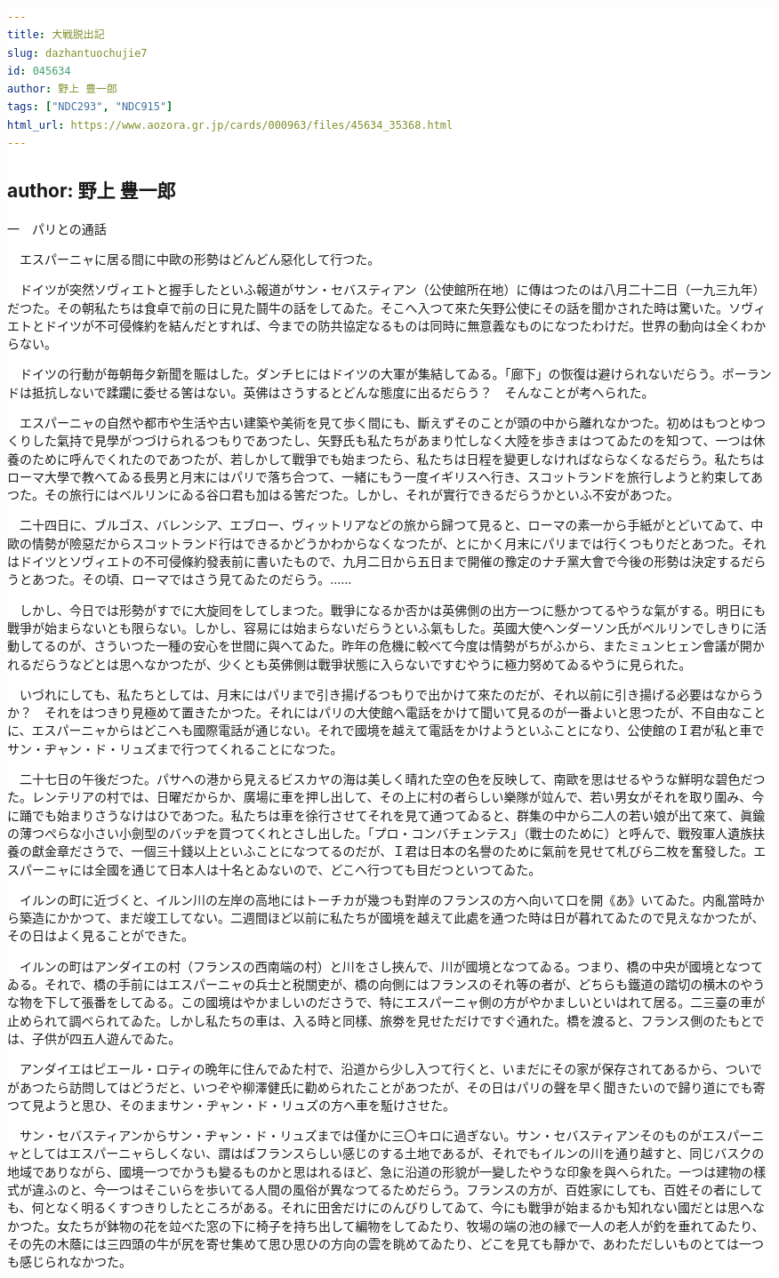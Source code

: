 ```yaml
---
title: 大戦脱出記
slug: dazhantuochujie7
id: 045634
author: 野上 豊一郎
tags: ["NDC293", "NDC915"]
html_url: https://www.aozora.gr.jp/cards/000963/files/45634_35368.html
---
```


## author: 野上 豊一郎

一　パリとの通話



　エスパーニャに居る間に中歐の形勢はどんどん惡化して行つた。

　ドイツが突然ソヴィエトと握手したといふ報道がサン・セバスティアン（公使館所在地）に傳はつたのは八月二十二日（一九三九年）だつた。その朝私たちは食卓で前の日に見た鬪牛の話をしてゐた。そこへ入つて來た矢野公使にその話を聞かされた時は驚いた。ソヴィエトとドイツが不可侵條約を結んだとすれば、今までの防共協定なるものは同時に無意義なものになつたわけだ。世界の動向は全くわからない。

　ドイツの行動が毎朝毎夕新聞を賑はした。ダンチヒにはドイツの大軍が集結してゐる。「廊下」の恢復は避けられないだらう。ポーランドは抵抗しないで蹂躙に委せる筈はない。英佛はさうするとどんな態度に出るだらう？　そんなことが考へられた。

　エスパーニャの自然や都市や生活や古い建築や美術を見て歩く間にも、斷えずそのことが頭の中から離れなかつた。初めはもつとゆつくりした氣持で見學がつづけられるつもりであつたし、矢野氏も私たちがあまり忙しなく大陸を歩きまはつてゐたのを知つて、一つは休養のために呼んでくれたのであつたが、若しかして戰爭でも始まつたら、私たちは日程を變更しなければならなくなるだらう。私たちはローマ大學で教へてゐる長男と月末にはパリで落ち合つて、一緒にもう一度イギリスへ行き、スコットランドを旅行しようと約束してあつた。その旅行にはベルリンにゐる谷口君も加はる筈だつた。しかし、それが實行できるだらうかといふ不安があつた。

　二十四日に、ブルゴス、バレンシア、エブロー、ヴィットリアなどの旅から歸つて見ると、ローマの素一から手紙がとどいてゐて、中歐の情勢が險惡だからスコットランド行はできるかどうかわからなくなつたが、とにかく月末にパリまでは行くつもりだとあつた。それはドイツとソヴィエトの不可侵條約發表前に書いたもので、九月二日から五日まで開催の豫定のナチ黨大會で今後の形勢は決定するだらうとあつた。その頃、ローマではさう見てゐたのだらう。……

　しかし、今日では形勢がすでに大旋囘をしてしまつた。戰爭になるか否かは英佛側の出方一つに懸かつてるやうな氣がする。明日にも戰爭が始まらないとも限らない。しかし、容易には始まらないだらうといふ氣もした。英國大使ヘンダーソン氏がベルリンでしきりに活動してるのが、さういつた一種の安心を世間に與へてゐた。昨年の危機に較べて今度は情勢がちがふから、またミュンヒェン會議が開かれるだらうなどとは思へなかつたが、少くとも英佛側は戰爭状態に入らないですむやうに極力努めてゐるやうに見られた。

　いづれにしても、私たちとしては、月末にはパリまで引き揚げるつもりで出かけて來たのだが、それ以前に引き揚げる必要はなからうか？　それをはつきり見極めて置きたかつた。それにはパリの大使館へ電話をかけて聞いて見るのが一番よいと思つたが、不自由なことに、エスパーニャからはどこへも國際電話が通じない。それで國境を越えて電話をかけようといふことになり、公使館のＩ君が私と車でサン・ヂャン・ド・リュズまで行つてくれることになつた。

　二十七日の午後だつた。パサヘの港から見えるビスカヤの海は美しく晴れた空の色を反映して、南歐を思はせるやうな鮮明な碧色だつた。レンテリアの村では、日曜だからか、廣場に車を押し出して、その上に村の者らしい樂隊が竝んで、若い男女がそれを取り圍み、今に踊でも始まりさうなけはひであつた。私たちは車を徐行させてそれを見て通つてゐると、群集の中から二人の若い娘が出て來て、眞鍮の薄つぺらな小さい小劍型のバッヂを買つてくれとさし出した。「プロ・コンバチェンテス」（戰士のために）と呼んで、戰歿軍人遺族扶養の獻金章ださうで、一個三十錢以上といふことになつてるのだが、Ｉ君は日本の名譽のために氣前を見せて札びら二枚を奮發した。エスパーニャには全國を通じて日本人は十名とゐないので、どこへ行つても目だつといつてゐた。

　イルンの町に近づくと、イルン川の左岸の高地にはトーチカが幾つも對岸のフランスの方へ向いて口を開《あ》いてゐた。内亂當時から築造にかかつて、まだ竣工してない。二週間ほど以前に私たちが國境を越えて此處を通つた時は日が暮れてゐたので見えなかつたが、その日はよく見ることができた。

　イルンの町はアンダイエの村（フランスの西南端の村）と川をさし挾んで、川が國境となつてゐる。つまり、橋の中央が國境となつてゐる。それで、橋の手前にはエスパーニャの兵士と税關吏が、橋の向側にはフランスのそれ等の者が、どちらも鐵道の踏切の横木のやうな物を下して張番をしてゐる。この國境はやかましいのださうで、特にエスパーニャ側の方がやかましいといはれて居る。二三臺の車が止められて調べられてゐた。しかし私たちの車は、入る時と同樣、旅劵を見せただけですぐ通れた。橋を渡ると、フランス側のたもとでは、子供が四五人遊んでゐた。

　アンダイエはピエール・ロティの晩年に住んでゐた村で、沿道から少し入つて行くと、いまだにその家が保存されてあるから、ついでがあつたら訪問してはどうだと、いつぞや柳澤健氏に勸められたことがあつたが、その日はパリの聲を早く聞きたいので歸り道にでも寄つて見ようと思ひ、そのままサン・ヂャン・ド・リュズの方へ車を駈けさせた。

　サン・セバスティアンからサン・ヂャン・ド・リュズまでは僅かに三〇キロに過ぎない。サン・セバスティアンそのものがエスパーニャとしてはエスパーニャらしくない、謂はばフランスらしい感じのする土地であるが、それでもイルンの川を通り越すと、同じバスクの地域でありながら、國境一つでかうも變るものかと思はれるほど、急に沿道の形貌が一變したやうな印象を與へられた。一つは建物の樣式が違ふのと、今一つはそこいらを歩いてる人間の風俗が異なつてるためだらう。フランスの方が、百姓家にしても、百姓その者にしても、何となく明るくすつきりしたところがある。それに田舍だけにのんびりしてゐて、今にも戰爭が始まるかも知れない國だとは思へなかつた。女たちが鉢物の花を竝べた窓の下に椅子を持ち出して編物をしてゐたり、牧場の端の池の縁で一人の老人が釣を垂れてゐたり、その先の木蔭には三四頭の牛が尻を寄せ集めて思ひ思ひの方向の雲を眺めてゐたり、どこを見ても靜かで、あわただしいものとては一つも感じられなかつた。
